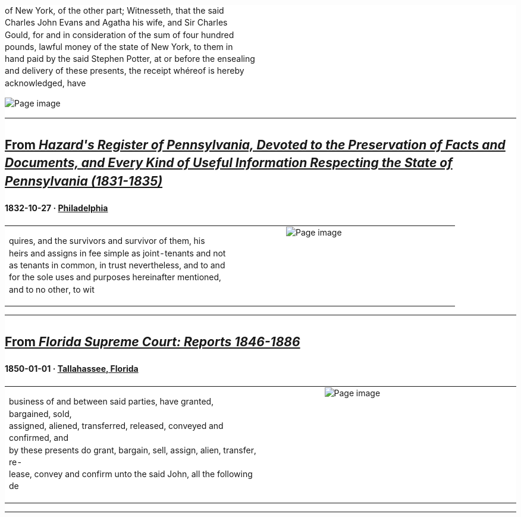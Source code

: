 of New York, of the other part; Witnesseth, that the said  
Charles John Evans and Agatha his wife, and Sir Charles  
Gould, for and in consideration of the sum of four hundred  
pounds, lawful money of the state of New York, to them in  
hand paid by the said Stephen Potter, at or before the ensealing  
and delivery of these presents, the receipt whéreof is hereby  
acknowledged, have
</td><td style="width: 50%; max-height: 75%; margin: auto; display: block;">
<img alt="Page image" src="https://iiif.archive.org/image/iiif/2/sim_united-states-supreme-court-cases-adjudged_1831-01_5%2Fsim_united-states-supreme-court-cases-adjudged_1831-01_5_jp2.zip%2Fsim_united-states-supreme-court-cases-adjudged_1831-01_5_jp2%2Fsim_united-states-supreme-court-cases-adjudged_1831-01_5_0417.jp2/pct:16.620626151012893,16.360691144708422,65.88397790055248,11.906047516198704/600,/0/default.jpg"/>
</td>
</tr></table>

---

## [From _Hazard's Register of Pennsylvania, Devoted to the Preservation of Facts and Documents, and Every Kind of Useful Information Respecting the State of Pennsylvania (1831-1835)_](https://archive.org/details/sim_hazards-register-of-pennsylvania_1832-10-27_10_17/page/n14/mode/1up?view=theater)

#### 1832-10-27 &middot; [Philadelphia](http://dbpedia.org/resource/Philadelphia)

<table style="width: 100%;"><tr><td style="width: 50%">

  
quires, and the survivors and survivor of them, his  
heirs and assigns in fee simple as joint-tenants and not  
as tenants in common, in trust nevertheless, and to and  
for the sole uses and purposes hereinafter mentioned,  
and to no other, to wit
</td><td style="width: 50%; max-height: 75%; margin: auto; display: block;">
<img alt="Page image" src="https://iiif.archive.org/image/iiif/2/sim_hazards-register-of-pennsylvania_1832-10-27_10_17%2Fsim_hazards-register-of-pennsylvania_1832-10-27_10_17_jp2.zip%2Fsim_hazards-register-of-pennsylvania_1832-10-27_10_17_jp2%2Fsim_hazards-register-of-pennsylvania_1832-10-27_10_17_0014.jp2/pct:43.803879310344826,30.46875,34.536637931034484,5.1448170731707314/600,/0/default.jpg"/>
</td>
</tr></table>

---

## [From _Florida Supreme Court: Reports 1846-1886_](https://archive.org/details/sim_florida-supreme-court-reports_1850-01_3/page/n59/mode/1up?view=theater)

#### 1850-01-01 &middot; [Tallahassee, Florida](http://dbpedia.org/resource/Tallahassee%2C_Florida)

<table style="width: 100%;"><tr><td style="width: 50%">

  
  
business of and between said parties, have granted, bargained, sold,  
assigned, aliened, transferred, released, conveyed and confirmed, and  
by these presents do grant, bargain, sell, assign, alien, transfer, re-  
lease, convey and confirm unto the said John, all the following de
</td><td style="width: 50%; max-height: 75%; margin: auto; display: block;">
<img alt="Page image" src="https://iiif.archive.org/image/iiif/2/sim_florida-supreme-court-reports_1850-01_3%2Fsim_florida-supreme-court-reports_1850-01_3_jp2.zip%2Fsim_florida-supreme-court-reports_1850-01_3_jp2%2Fsim_florida-supreme-court-reports_1850-01_3_0059.jp2/pct:21.18794326241135,17.644032921810698,64.93794326241135,6.301440329218107/600,/0/default.jpg"/>
</td>
</tr></table>

---
